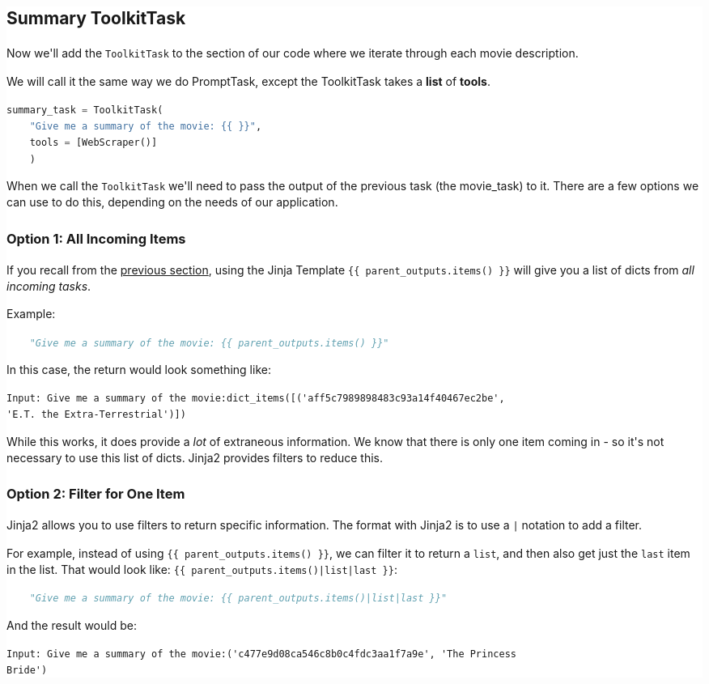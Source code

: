 ## Summary ToolkitTask 

Now we'll add the `ToolkitTask` to the section of our code where we iterate through each movie description.

We will call it the same way we do PromptTask, except the ToolkitTask takes a **list** of **tools**.

```python
summary_task = ToolkitTask(
    "Give me a summary of the movie: {{ }}", 
    tools = [WebScraper()]
    )
```

When we call the `ToolkitTask` we'll need to pass the output of the previous task (the movie_task) to it. There are a few options we can use to do this, depending on the needs of our application.

### Option 1: All Incoming Items
If you recall from the [previous section](04_adding_flexibility.md), using the Jinja Template `{{ parent_outputs.items() }}` will give you a list of dicts from *all incoming tasks*. 
    
Example: 
``` python
    "Give me a summary of the movie: {{ parent_outputs.items() }}"
```

In this case, the return would look something like:
```
Input: Give me a summary of the movie:dict_items([('aff5c7989898483c93a14f40467ec2be',   
'E.T. the Extra-Terrestrial')])                                                                         
```

While this works, it does provide a *lot* of extraneous information. We know that there is only one item coming in - so it's not necessary to use this list of dicts. Jinja2 provides filters to reduce this.

### Option 2: Filter for One Item

Jinja2 allows you to use filters to return specific information. The format with Jinja2 is to use a `|` notation to add a filter.

For example, instead of using `{{ parent_outputs.items() }}`, we can filter it to return a `list`, and then also get just the `last` item in the list. That would look like: `{{ parent_outputs.items()|list|last }}`:

```python
    "Give me a summary of the movie: {{ parent_outputs.items()|list|last }}"
```

And the result would be:

```shell
Input: Give me a summary of the movie:('c477e9d08ca546c8b0c4fdc3aa1f7a9e', 'The Princess 
Bride')                                                                                                 
```
